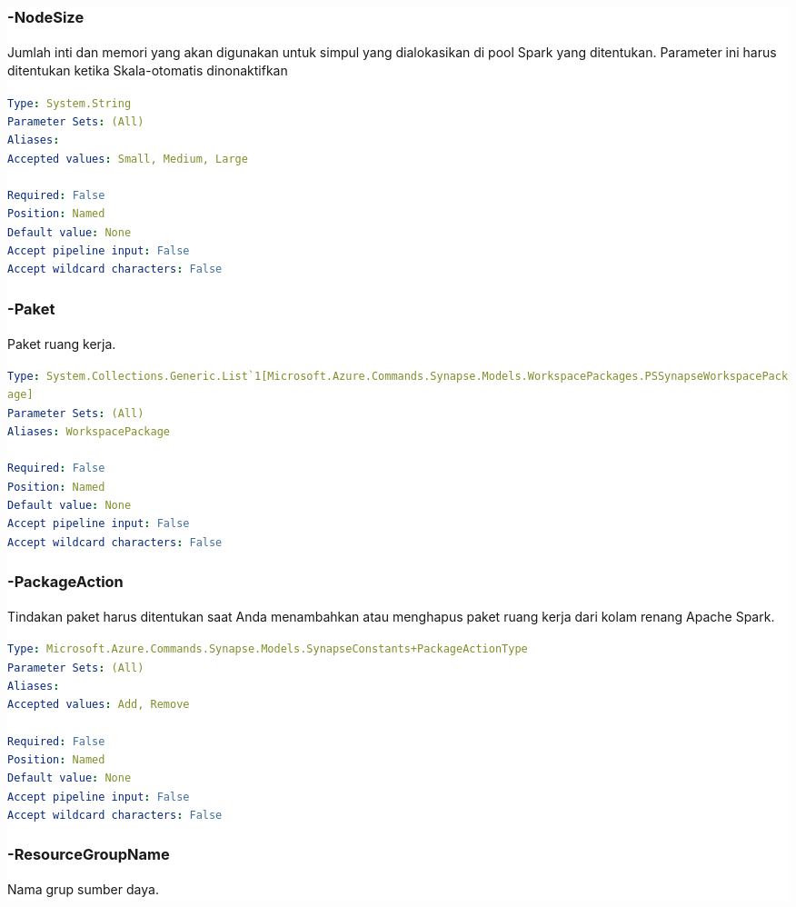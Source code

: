 ### -NodeSize
Jumlah inti dan memori yang akan digunakan untuk simpul yang dialokasikan di pool Spark yang ditentukan.
Parameter ini harus ditentukan ketika Skala-otomatis dinonaktifkan

```yaml
Type: System.String
Parameter Sets: (All)
Aliases:
Accepted values: Small, Medium, Large

Required: False
Position: Named
Default value: None
Accept pipeline input: False
Accept wildcard characters: False
```

### -Paket
Paket ruang kerja.

```yaml
Type: System.Collections.Generic.List`1[Microsoft.Azure.Commands.Synapse.Models.WorkspacePackages.PSSynapseWorkspacePackage]
Parameter Sets: (All)
Aliases: WorkspacePackage

Required: False
Position: Named
Default value: None
Accept pipeline input: False
Accept wildcard characters: False
```

### -PackageAction
Tindakan paket harus ditentukan saat Anda menambahkan atau menghapus paket ruang kerja dari kolam renang Apache Spark.

```yaml
Type: Microsoft.Azure.Commands.Synapse.Models.SynapseConstants+PackageActionType
Parameter Sets: (All)
Aliases:
Accepted values: Add, Remove

Required: False
Position: Named
Default value: None
Accept pipeline input: False
Accept wildcard characters: False
```

### -ResourceGroupName
Nama grup sumber daya.
